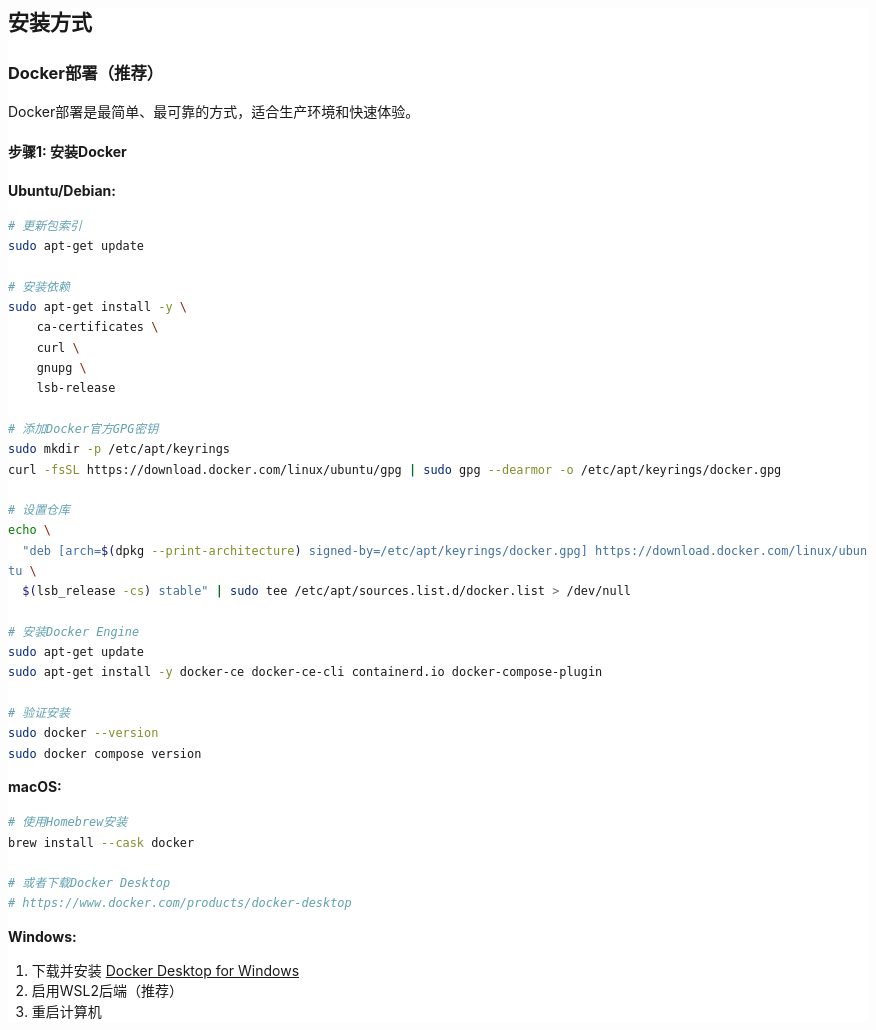 ## 安装方式

### Docker部署（推荐）

Docker部署是最简单、最可靠的方式，适合生产环境和快速体验。

#### 步骤1: 安装Docker

**Ubuntu/Debian:**
```bash
# 更新包索引
sudo apt-get update

# 安装依赖
sudo apt-get install -y \
    ca-certificates \
    curl \
    gnupg \
    lsb-release

# 添加Docker官方GPG密钥
sudo mkdir -p /etc/apt/keyrings
curl -fsSL https://download.docker.com/linux/ubuntu/gpg | sudo gpg --dearmor -o /etc/apt/keyrings/docker.gpg

# 设置仓库
echo \
  "deb [arch=$(dpkg --print-architecture) signed-by=/etc/apt/keyrings/docker.gpg] https://download.docker.com/linux/ubuntu \
  $(lsb_release -cs) stable" | sudo tee /etc/apt/sources.list.d/docker.list > /dev/null

# 安装Docker Engine
sudo apt-get update
sudo apt-get install -y docker-ce docker-ce-cli containerd.io docker-compose-plugin

# 验证安装
sudo docker --version
sudo docker compose version
```

**macOS:**
```bash
# 使用Homebrew安装
brew install --cask docker

# 或者下载Docker Desktop
# https://www.docker.com/products/docker-desktop
```

**Windows:**
1. 下载并安装 [Docker Desktop for Windows](https://www.docker.com/products/docker-desktop)
2. 启用WSL2后端（推荐）
3. 重启计算机
